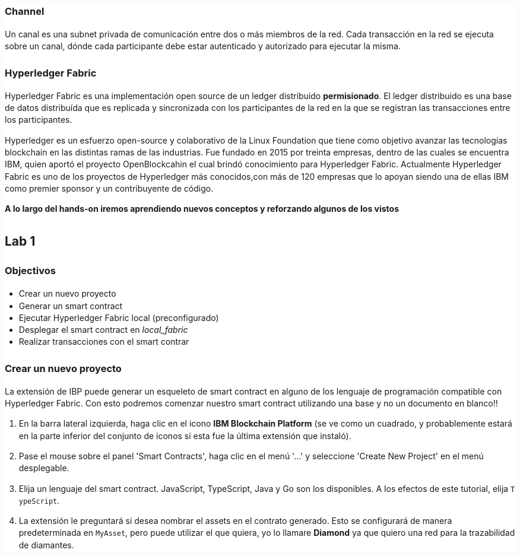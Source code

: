 
### Channel

Un canal es una subnet privada de comunicación entre dos o más miembros de la red. Cada transacción en la red se ejecuta sobre un canal, dónde cada participante debe estar autenticado y autorizado para ejecutar la misma.


### Hyperledger Fabric 


Hyperledger Fabric es una implementación open source de un ledger distribuido **permisionado**. El ledger distribuido es una base de datos distribuída que es replicada y sincronizada con los participantes de la red en la que se registran las transacciones entre los participantes. 


Hyperledger es un esfuerzo open-source y colaborativo de la Linux Foundation que tiene como objetivo avanzar las tecnologías blockchain en las distintas ramas de las industrias. Fue fundado en 2015 por treinta empresas, dentro de las cuales se encuentra IBM, quien aportó el proyecto OpenBlockcahin el cual brindó conocimiento para Hyperledger Fabric. Actualmente Hyperledger Fabric es uno de los proyectos de Hyperledger más conocidos,con más de 120 empresas que lo apoyan siendo una de ellas IBM como premier sponsor y un contribuyente de código. 


**A lo largo del hands-on iremos aprendiendo nuevos conceptos y reforzando algunos de los vistos**

## Lab 1

### Objectivos 

* Crear un nuevo proyecto
* Generar un smart contract
* Ejecutar Hyperledger Fabric local (preconfigurado)
* Desplegar el smart contract en _local_fabric_
* Realizar transacciones con el smart contrar 

### Crear un nuevo proyecto

La extensión de IBP puede generar un esqueleto de smart contract en alguno de los lenguaje de programación compatible con Hyperledger Fabric. Con esto podremos comenzar nuestro smart contract utilizando una base y no un documento en blanco!!

1. En la barra lateral izquierda, haga clic en el icono __IBM Blockchain Platform__ (se ve como un cuadrado, y probablemente estará en la parte inferior del conjunto de iconos si esta fue la última extensión que instaló).

2. Pase el mouse sobre el panel 'Smart Contracts', haga clic en el menú '...' y seleccione 'Create New Project' en el menú desplegable.

3. Elija un lenguaje del smart contract. JavaScript, TypeScript, Java y Go son los disponibles. A los efectos de este tutorial, elija `TypeScript`.

4. La extensión le preguntará si desea nombrar el assets en el contrato generado. Esto se configurará de manera predeterminada en `MyAsset`, pero puede utilizar el que quiera, yo lo llamare **Diamond** ya que quiero una red para la trazabilidad de diamantes. 
